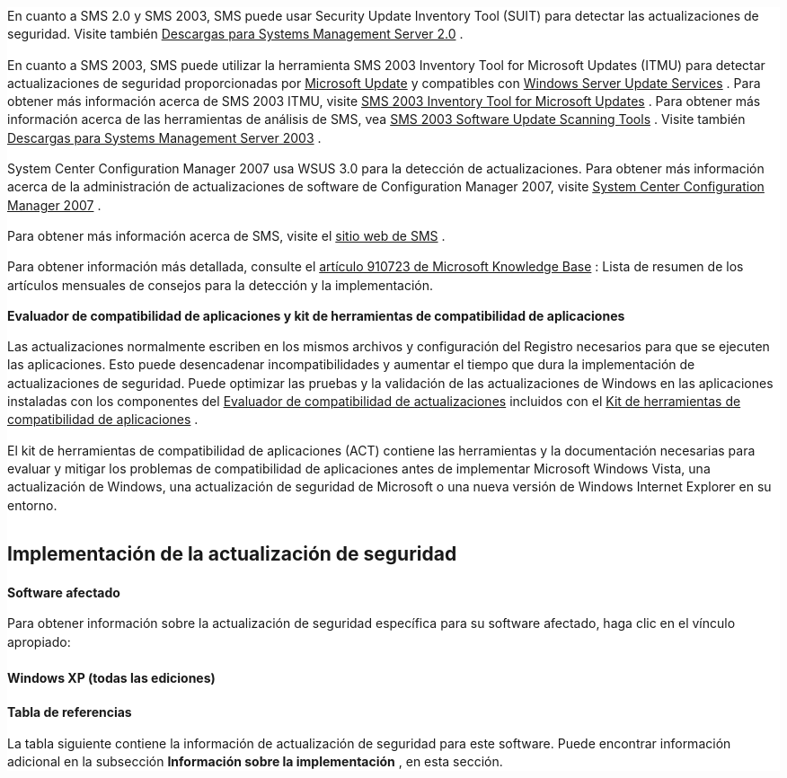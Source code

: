 En cuanto a SMS 2.0 y SMS 2003, SMS puede usar Security Update Inventory Tool (SUIT) para detectar las actualizaciones de seguridad. Visite también [Descargas para Systems Management Server 2.0](http://technet.microsoft.com/en-us/sms/bb676799.aspx) .
  
En cuanto a SMS 2003, SMS puede utilizar la herramienta SMS 2003 Inventory Tool for Microsoft Updates (ITMU) para detectar actualizaciones de seguridad proporcionadas por [Microsoft Update](http://update.microsoft.com/microsoftupdate) y compatibles con [Windows Server Update Services](http://go.microsoft.com/fwlink/?linkid=50120) . Para obtener más información acerca de SMS 2003 ITMU, visite [SMS 2003 Inventory Tool for Microsoft Updates](http://technet.microsoft.com/en-us/sms/bb676783.aspx) . Para obtener más información acerca de las herramientas de análisis de SMS, vea [SMS 2003 Software Update Scanning Tools](http://technet.microsoft.com/en-us/sms/bb676786.aspx) . Visite también [Descargas para Systems Management Server 2003](http://technet.microsoft.com/en-us/sms/bb676766.aspx) .
  
System Center Configuration Manager 2007 usa WSUS 3.0 para la detección de actualizaciones. Para obtener más información acerca de la administración de actualizaciones de software de Configuration Manager 2007, visite [System Center Configuration Manager 2007](http://technet.microsoft.com/en-us/library/bb735860.aspx) .
  
Para obtener más información acerca de SMS, visite el [sitio web de SMS](http://go.microsoft.com/fwlink/?linkid=21158) .
  
Para obtener información más detallada, consulte el [artículo 910723 de Microsoft Knowledge Base](http://support.microsoft.com/kb/910723) : Lista de resumen de los artículos mensuales de consejos para la detección y la implementación.
  
**Evaluador de compatibilidad de aplicaciones y kit de herramientas de compatibilidad de aplicaciones**
  
Las actualizaciones normalmente escriben en los mismos archivos y configuración del Registro necesarios para que se ejecuten las aplicaciones. Esto puede desencadenar incompatibilidades y aumentar el tiempo que dura la implementación de actualizaciones de seguridad. Puede optimizar las pruebas y la validación de las actualizaciones de Windows en las aplicaciones instaladas con los componentes del [Evaluador de compatibilidad de actualizaciones](http://technet2.microsoft.com/windowsvista/en/library/4279e239-37a4-44aa-aec5-4e70fe39f9de1033.mspx?mfr=true) incluidos con el [Kit de herramientas de compatibilidad de aplicaciones](http://www.microsoft.com/downloads/details.aspx?familyid=24da89e9-b581-47b0-b45e-492dd6da2971&displaylang=en) .
  
El kit de herramientas de compatibilidad de aplicaciones (ACT) contiene las herramientas y la documentación necesarias para evaluar y mitigar los problemas de compatibilidad de aplicaciones antes de implementar Microsoft Windows Vista, una actualización de Windows, una actualización de seguridad de Microsoft o una nueva versión de Windows Internet Explorer en su entorno.
  
Implementación de la actualización de seguridad  
-----------------------------------------------
  
**Software afectado**
  
Para obtener información sobre la actualización de seguridad específica para su software afectado, haga clic en el vínculo apropiado:
  
#### Windows XP (todas las ediciones)
  
**Tabla de referencias**
  
La tabla siguiente contiene la información de actualización de seguridad para este software. Puede encontrar información adicional en la subsección **Información sobre la implementación** , en esta sección.
